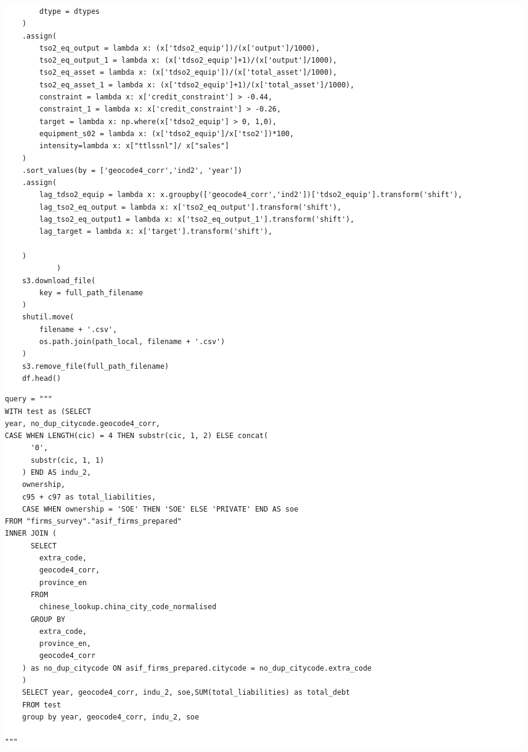 ```sos kernel="SoS"
        dtype = dtypes
    )
    .assign(
        tso2_eq_output = lambda x: (x['tdso2_equip'])/(x['output']/1000),
        tso2_eq_output_1 = lambda x: (x['tdso2_equip']+1)/(x['output']/1000),
        tso2_eq_asset = lambda x: (x['tdso2_equip'])/(x['total_asset']/1000),
        tso2_eq_asset_1 = lambda x: (x['tdso2_equip']+1)/(x['total_asset']/1000),
        constraint = lambda x: x['credit_constraint'] > -0.44,
        constraint_1 = lambda x: x['credit_constraint'] > -0.26,
        target = lambda x: np.where(x['tdso2_equip'] > 0, 1,0),
        equipment_s02 = lambda x: (x['tdso2_equip']/x['tso2'])*100,
        intensity=lambda x: x["ttlssnl"]/ x["sales"]
    )
    .sort_values(by = ['geocode4_corr','ind2', 'year'])
    .assign(
        lag_tdso2_equip = lambda x: x.groupby(['geocode4_corr','ind2'])['tdso2_equip'].transform('shift'),
        lag_tso2_eq_output = lambda x: x['tso2_eq_output'].transform('shift'),
        lag_tso2_eq_output1 = lambda x: x['tso2_eq_output_1'].transform('shift'),
        lag_target = lambda x: x['target'].transform('shift'),
        
    )
            )
    s3.download_file(
        key = full_path_filename
    )
    shutil.move(
        filename + '.csv',
        os.path.join(path_local, filename + '.csv')
    )
    s3.remove_file(full_path_filename)
    df.head()
```

```sos kernel="SoS"
query = """
WITH test as (SELECT 
year, no_dup_citycode.geocode4_corr, 
CASE WHEN LENGTH(cic) = 4 THEN substr(cic, 1, 2) ELSE concat(
      '0', 
      substr(cic, 1, 1)
    ) END AS indu_2,
    ownership,
    c95 + c97 as total_liabilities,
    CASE WHEN ownership = 'SOE' THEN 'SOE' ELSE 'PRIVATE' END AS soe
FROM "firms_survey"."asif_firms_prepared"
INNER JOIN (
      SELECT 
        extra_code, 
        geocode4_corr, 
        province_en 
      FROM 
        chinese_lookup.china_city_code_normalised 
      GROUP BY 
        extra_code, 
        province_en, 
        geocode4_corr
    ) as no_dup_citycode ON asif_firms_prepared.citycode = no_dup_citycode.extra_code
    )
    SELECT year, geocode4_corr, indu_2, soe,SUM(total_liabilities) as total_debt
    FROM test
    group by year, geocode4_corr, indu_2, soe
 
"""
```